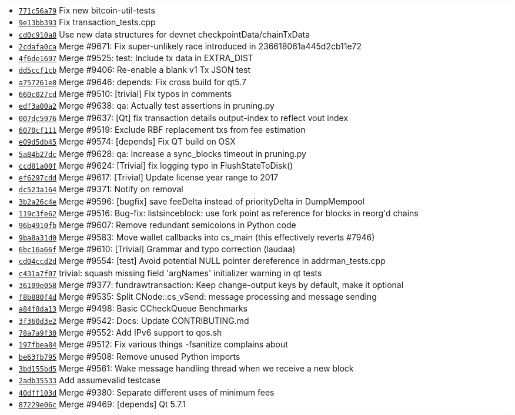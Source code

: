 - [`771c56a79`](https://github.com/dreamledger/commit/771c56a79) Fix new bitcoin-util-tests
- [`9e13bb393`](https://github.com/dreamledger/commit/9e13bb393) Fix transaction_tests.cpp
- [`cd0c910a8`](https://github.com/dreamledger/commit/cd0c910a8) Use new data structures for devnet checkpointData/chainTxData
- [`2cdafa0ca`](https://github.com/dreamledger/commit/2cdafa0ca) Merge #9671: Fix super-unlikely race introduced in 236618061a445d2cb11e72
- [`4f6de1697`](https://github.com/dreamledger/commit/4f6de1697) Merge #9525: test: Include tx data in EXTRA_DIST
- [`dd5ccf1cb`](https://github.com/dreamledger/commit/dd5ccf1cb) Merge #9406: Re-enable a blank v1 Tx JSON test
- [`a757261e8`](https://github.com/dreamledger/commit/a757261e8) Merge #9646: depends: Fix cross build for qt5.7
- [`660c027cd`](https://github.com/dreamledger/commit/660c027cd) Merge #9510: [trivial] Fix typos in comments
- [`edf3a00a2`](https://github.com/dreamledger/commit/edf3a00a2) Merge #9638: qa: Actually test assertions in pruning.py
- [`007dc5976`](https://github.com/dreamledger/commit/007dc5976) Merge #9637: [Qt] fix transaction details output-index to reflect vout index
- [`6070cf111`](https://github.com/dreamledger/commit/6070cf111) Merge #9519: Exclude RBF replacement txs from fee estimation
- [`e09d5db45`](https://github.com/dreamledger/commit/e09d5db45) Merge #9574: [depends] Fix QT build on OSX
- [`5a84b27dc`](https://github.com/dreamledger/commit/5a84b27dc) Merge #9628: qa: Increase a sync_blocks timeout in pruning.py
- [`ccd81a00f`](https://github.com/dreamledger/commit/ccd81a00f) Merge #9624: [Trivial] fix logging typo in FlushStateToDisk()
- [`ef6297cdd`](https://github.com/dreamledger/commit/ef6297cdd) Merge #9617: [Trivial] Update license year range to 2017
- [`dc523a164`](https://github.com/dreamledger/commit/dc523a164) Merge #9371: Notify on removal
- [`3b2a26c4e`](https://github.com/dreamledger/commit/3b2a26c4e) Merge #9596: [bugfix] save feeDelta instead of priorityDelta in DumpMempool
- [`119c3fe62`](https://github.com/dreamledger/commit/119c3fe62) Merge #9516: Bug-fix: listsinceblock: use fork point as reference for blocks in reorg'd chains
- [`96b4910fb`](https://github.com/dreamledger/commit/96b4910fb) Merge #9607: Remove redundant semicolons in Python code
- [`9ba8a31d0`](https://github.com/dreamledger/commit/9ba8a31d0) Merge #9583: Move wallet callbacks into cs_main (this effectively reverts #7946)
- [`6bc16a66f`](https://github.com/dreamledger/commit/6bc16a66f) Merge #9610: [Trivial] Grammar and typo correction (laudaa)
- [`cd04ccd2d`](https://github.com/dreamledger/commit/cd04ccd2d) Merge #9554: [test] Avoid potential NULL pointer dereference in addrman_tests.cpp
- [`c431a7f07`](https://github.com/dreamledger/commit/c431a7f07) trivial: squash missing field 'argNames' initializer warning in qt tests
- [`36109e058`](https://github.com/dreamledger/commit/36109e058) Merge #9377: fundrawtransaction: Keep change-output keys by default, make it optional
- [`f8b880f4d`](https://github.com/dreamledger/commit/f8b880f4d) Merge #9535: Split CNode::cs_vSend: message processing and message sending
- [`a84f8da13`](https://github.com/dreamledger/commit/a84f8da13) Merge #9498: Basic CCheckQueue Benchmarks
- [`3f360d3e2`](https://github.com/dreamledger/commit/3f360d3e2) Merge #9542: Docs: Update CONTRIBUTING.md
- [`78a7a9f30`](https://github.com/dreamledger/commit/78a7a9f30) Merge #9552: Add IPv6 support to qos.sh
- [`197fbea84`](https://github.com/dreamledger/commit/197fbea84) Merge #9512: Fix various things -fsanitize complains about
- [`be63fb795`](https://github.com/dreamledger/commit/be63fb795) Merge #9508: Remove unused Python imports
- [`3bd155bd5`](https://github.com/dreamledger/commit/3bd155bd5) Merge #9561: Wake message handling thread when we receive a new block
- [`2adb35533`](https://github.com/dreamledger/commit/2adb35533) Add assumevalid testcase
- [`40dff103d`](https://github.com/dreamledger/commit/40dff103d) Merge #9380: Separate different uses of minimum fees
- [`87229e06c`](https://github.com/dreamledger/commit/87229e06c) Merge #9469: [depends] Qt 5.7.1